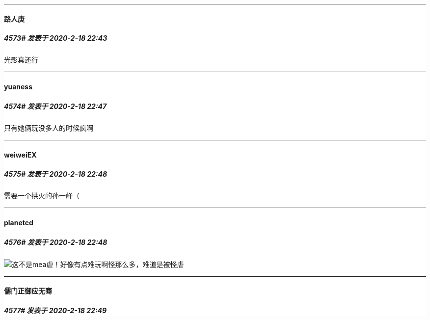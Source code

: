 -----

####  路人庚  
##### 4573#       发表于 2020-2-18 22:43




光影真还行







-----

####  yuaness  
##### 4574#       发表于 2020-2-18 22:47




只有她俩玩没多人的时候疯啊







-----

####  weiweiEX  
##### 4575#       发表于 2020-2-18 22:48




需要一个拱火的孙一峰（







-----

####  planetcd  
##### 4576#       发表于 2020-2-18 22:48



<img src="https://static.saraba1st.com/image/smiley/face2017/126.png" referrerpolicy="no-referrer">这不是mea虐！好像有点难玩啊怪那么多，难道是被怪虐







-----

####  儒门正御应无骞  
##### 4577#       发表于 2020-2-18 22:49
